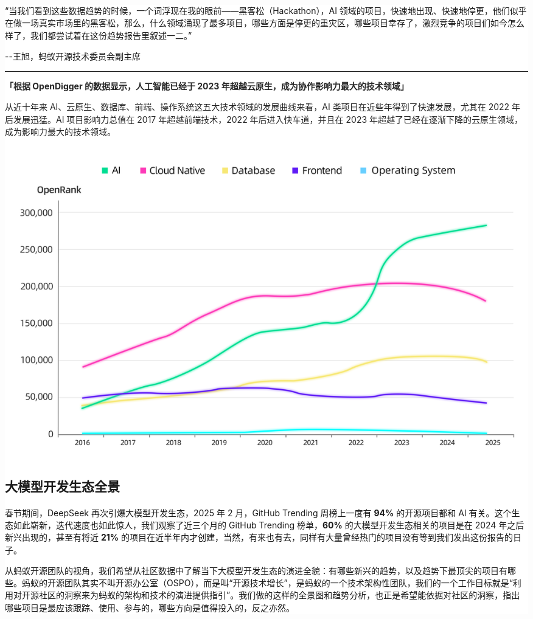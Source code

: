 

“当我们看到这些数据趋势的时候，一个词浮现在我的眼前——黑客松（Hackathon），AI 领域的项目，快速地出现、快速地停更，他们似乎在做一场真实市场里的黑客松，那么，什么领域涌现了最多项目，哪些方面是停更的重灾区，哪些项目幸存了，激烈竞争的项目们如今怎么样了，我们都尝试着在这份趋势报告里叙述一二。”

--王旭，蚂蚁开源技术委员会副主席

---



**<font style="color:rgb(38, 38, 38);">「根据 OpenDigger 的数据显示，人工智能已经于 2023 年超越云原生，成为协作影响力最大的技术领域」</font>**

<font style="color:rgb(38, 38, 38);">从近十年来 AI、云原生、数据库、前端、操作系统这五大技术领域的发展曲线来看，AI 类项目在近些年得到了快速发展，尤其在 2022 年后发展迅猛。AI 项目影响力总值在 2017 年超越前端技术，2022 年后进入快车道，并且在 2023 年超越了已经在逐渐下降的云原生领域，成为影响力最大的技术领域。</font>

![](/Figures/1.png)


## 大模型开发生态全景
春节期间，DeepSeek 再次引爆大模型开发生态，2025 年 2 月，GitHub Trending 周榜上一度有 **94%** 的开源项目都和 AI 有关。这个生态如此崭新，迭代速度也如此惊人，我们观察了近三个月的 GitHub Trending 榜单，**60%** 的大模型开发生态相关的项目是在 2024 年之后新兴出现的，甚至有将近 **21%** 的项目在近半年内才创建，当然，有来也有去，同样有大量曾经热门的项目没有等到我们发出这份报告的日子。



从蚂蚁开源团队的视角，我们希望从社区数据中了解当下大模型开发生态的演进全貌：有哪些新兴的趋势，以及趋势下最顶尖的项目有哪些。蚂蚁的开源团队其实不叫开源办公室（OSPO），而是叫“开源技术增长”，是蚂蚁的一个技术架构性团队，我们的一个工作目标就是“利用对开源社区的洞察来为蚂蚁的架构和技术的演进提供指引”。我们做的这样的全景图和趋势分析，也正是希望能依据对社区的洞察，指出哪些项目是最应该跟踪、使用、参与的，哪些方向是值得投入的，反之亦然。
